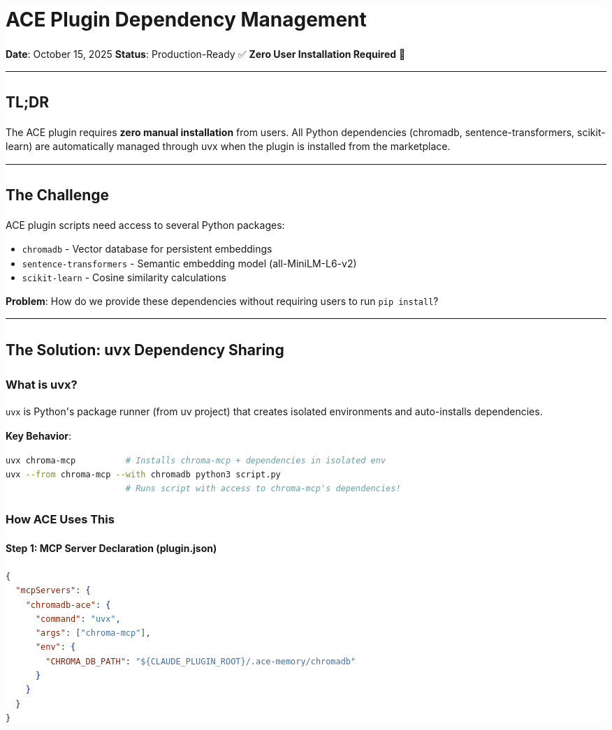 # ACE Plugin Dependency Management

**Date**: October 15, 2025
**Status**: Production-Ready ✅
**Zero User Installation Required** 🎉

---

## TL;DR

The ACE plugin requires **zero manual installation** from users. All Python dependencies (chromadb, sentence-transformers, scikit-learn) are automatically managed through uvx when the plugin is installed from the marketplace.

---

## The Challenge

ACE plugin scripts need access to several Python packages:
- `chromadb` - Vector database for persistent embeddings
- `sentence-transformers` - Semantic embedding model (all-MiniLM-L6-v2)
- `scikit-learn` - Cosine similarity calculations

**Problem**: How do we provide these dependencies without requiring users to run `pip install`?

---

## The Solution: uvx Dependency Sharing

### What is uvx?

`uvx` is Python's package runner (from uv project) that creates isolated environments and auto-installs dependencies.

**Key Behavior**:
```bash
uvx chroma-mcp          # Installs chroma-mcp + dependencies in isolated env
uvx --from chroma-mcp --with chromadb python3 script.py
                        # Runs script with access to chroma-mcp's dependencies!
```

### How ACE Uses This

#### Step 1: MCP Server Declaration (plugin.json)

```json
{
  "mcpServers": {
    "chromadb-ace": {
      "command": "uvx",
      "args": ["chroma-mcp"],
      "env": {
        "CHROMA_DB_PATH": "${CLAUDE_PLUGIN_ROOT}/.ace-memory/chromadb"
      }
    }
  }
}
```
